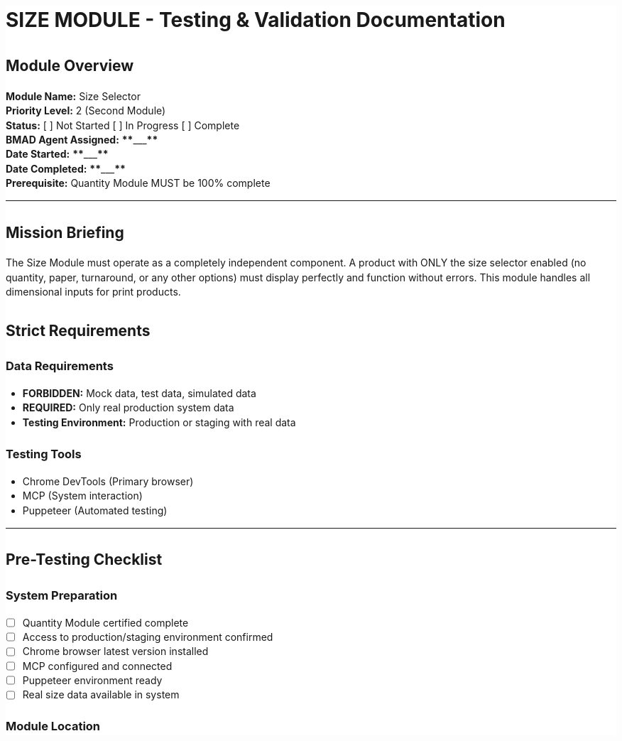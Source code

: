 # SIZE MODULE - Testing & Validation Documentation

## Module Overview

**Module Name:** Size Selector  
**Priority Level:** 2 (Second Module)  
**Status:** [ ] Not Started [ ] In Progress [ ] Complete  
**BMAD Agent Assigned:** **\*\***\_\_\_**\*\***  
**Date Started:** **\*\***\_\_\_**\*\***  
**Date Completed:** **\*\***\_\_\_**\*\***  
**Prerequisite:** Quantity Module MUST be 100% complete

---

## Mission Briefing

The Size Module must operate as a completely independent component. A product with ONLY the size selector enabled (no quantity, paper, turnaround, or any other options) must display perfectly and function without errors. This module handles all dimensional inputs for print products.

## Strict Requirements

### Data Requirements

- **FORBIDDEN:** Mock data, test data, simulated data
- **REQUIRED:** Only real production system data
- **Testing Environment:** Production or staging with real data

### Testing Tools

- Chrome DevTools (Primary browser)
- MCP (System interaction)
- Puppeteer (Automated testing)

---

## Pre-Testing Checklist

### System Preparation

- [ ] Quantity Module certified complete
- [ ] Access to production/staging environment confirmed
- [ ] Chrome browser latest version installed
- [ ] MCP configured and connected
- [ ] Puppeteer environment ready
- [ ] Real size data available in system

### Module Location
